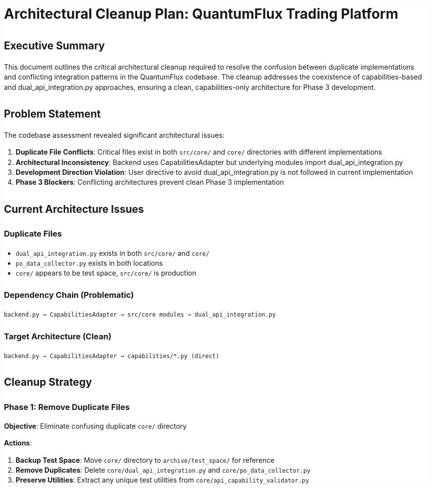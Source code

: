 # Architectural Cleanup Plan: QuantumFlux Trading Platform

## Executive Summary

This document outlines the critical architectural cleanup required to resolve the confusion between duplicate implementations and conflicting integration patterns in the QuantumFlux codebase. The cleanup addresses the coexistence of capabilities-based and dual_api_integration.py approaches, ensuring a clean, capabilities-only architecture for Phase 3 development.

## Problem Statement

The codebase assessment revealed significant architectural issues:

1. **Duplicate File Conflicts**: Critical files exist in both `src/core/` and `core/` directories with different implementations
2. **Architectural Inconsistency**: Backend uses CapabilitiesAdapter but underlying modules import dual_api_integration.py
3. **Development Direction Violation**: User directive to avoid dual_api_integration.py is not followed in current implementation
4. **Phase 3 Blockers**: Conflicting architectures prevent clean Phase 3 implementation

## Current Architecture Issues

### Duplicate Files
- `dual_api_integration.py` exists in both `src/core/` and `core/`
- `po_data_collector.py` exists in both locations
- `core/` appears to be test space, `src/core/` is production

### Dependency Chain (Problematic)
```
backend.py → CapabilitiesAdapter → src/core modules → dual_api_integration.py
```

### Target Architecture (Clean)
```
backend.py → CapabilitiesAdapter → capabilities/*.py (direct)
```

## Cleanup Strategy

### Phase 1: Remove Duplicate Files
**Objective**: Eliminate confusing duplicate `core/` directory

**Actions**:
1. **Backup Test Space**: Move `core/` directory to `archive/test_space/` for reference
2. **Remove Duplicates**: Delete `core/dual_api_integration.py` and `core/po_data_collector.py`
3. **Preserve Utilities**: Extract any unique test utilities from `core/api_capability_validator.py`
